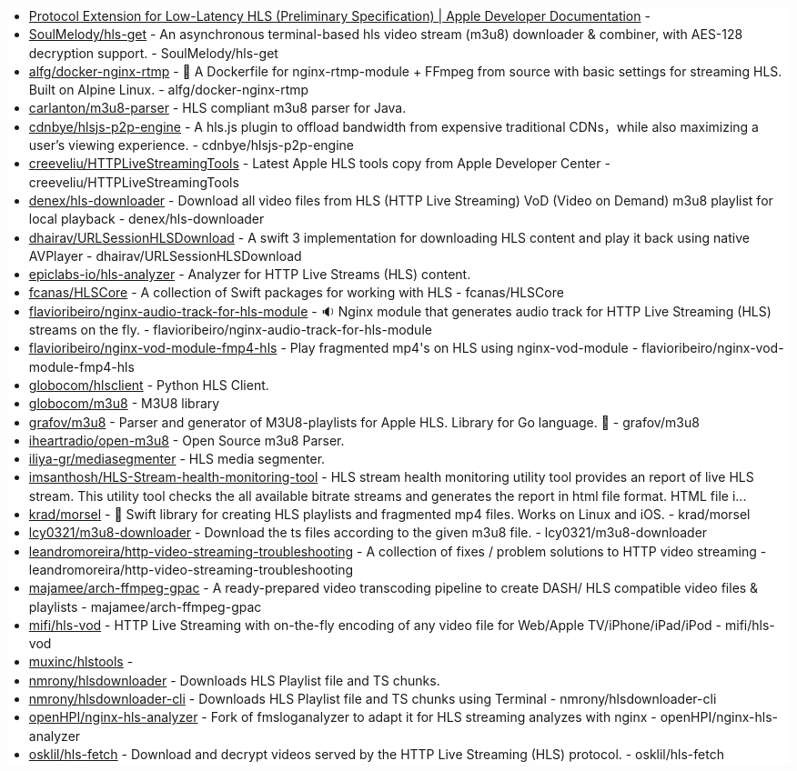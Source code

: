 * [Protocol Extension for Low-Latency HLS (Preliminary Specification) | Apple Developer Documentation](https://developer.apple.com/documentation/http_live_streaming/protocol_extension_for_low-latency_hls_preliminary_specification#3291001)  - 
* [SoulMelody/hls-get](https://github.com/SoulMelody/hls-get)  - An asynchronous terminal-based hls video stream (m3u8) downloader & combiner, with AES-128 decryption support. - SoulMelody/hls-get
* [alfg/docker-nginx-rtmp](https://github.com/alfg/docker-nginx-rtmp)  - 🐋 A Dockerfile for nginx-rtmp-module + FFmpeg from source with basic settings for streaming HLS. Built on Alpine Linux. - alfg/docker-nginx-rtmp
* [carlanton/m3u8-parser](https://github.com/carlanton/m3u8-parser)  - HLS compliant m3u8 parser for Java.
* [cdnbye/hlsjs-p2p-engine](https://github.com/cdnbye/hlsjs-p2p-engine)  - A hls.js plugin to offload bandwidth from expensive traditional CDNs，while also maximizing a user’s viewing experience.  - cdnbye/hlsjs-p2p-engine
* [creeveliu/HTTPLiveStreamingTools](https://github.com/creeveliu/HTTPLiveStreamingTools)  - Latest Apple HLS tools copy from Apple Developer Center - creeveliu/HTTPLiveStreamingTools
* [denex/hls-downloader](https://github.com/denex/hls-downloader)  - Download all video files from HLS (HTTP Live Streaming) VoD (Video on Demand) m3u8 playlist for local playback - denex/hls-downloader
* [dhairav/URLSessionHLSDownload](https://github.com/dhairav/URLSessionHLSDownload)  - A swift 3 implementation for downloading HLS content and play it back using native AVPlayer - dhairav/URLSessionHLSDownload
* [epiclabs-io/hls-analyzer](https://github.com/epiclabs-io/hls-analyzer)  - Analyzer for HTTP Live Streams (HLS) content.
* [fcanas/HLSCore](https://github.com/fcanas/HLSCore)  - A collection of Swift packages for working with HLS - fcanas/HLSCore
* [flavioribeiro/nginx-audio-track-for-hls-module](https://github.com/flavioribeiro/nginx-audio-track-for-hls-module)  - :sound: Nginx module that generates audio track for HTTP Live Streaming (HLS) streams on the fly. - flavioribeiro/nginx-audio-track-for-hls-module
* [flavioribeiro/nginx-vod-module-fmp4-hls](https://github.com/flavioribeiro/nginx-vod-module-fmp4-hls)  - Play fragmented mp4's on HLS using nginx-vod-module - flavioribeiro/nginx-vod-module-fmp4-hls
* [globocom/hlsclient](https://github.com/globocom/hlsclient)  - Python HLS Client.
* [globocom/m3u8](https://github.com/globocom/m3u8)  - M3U8 library
* [grafov/m3u8](https://github.com/grafov/m3u8)  - Parser and generator of M3U8-playlists for Apple HLS. Library for Go language. :cinema: - grafov/m3u8
* [iheartradio/open-m3u8](https://github.com/iheartradio/open-m3u8)  - Open Source m3u8 Parser.
* [iliya-gr/mediasegmenter](https://github.com/iliya-gr/mediasegmenter)  - HLS media segmenter.
* [imsanthosh/HLS-Stream-health-monitoring-tool](https://github.com/imsanthosh/HLS-Stream-health-monitoring-tool)  - HLS stream health monitoring utility tool provides an report of live HLS stream. This utility tool checks the all available bitrate streams and generates the report in html file format. HTML file i...
* [krad/morsel](https://github.com/krad/morsel)  - 📇 Swift library for creating HLS playlists and fragmented mp4 files.  Works on Linux and iOS. - krad/morsel
* [lcy0321/m3u8-downloader](https://github.com/lcy0321/m3u8-downloader)  - Download the ts files according to the given m3u8 file. - lcy0321/m3u8-downloader
* [leandromoreira/http-video-streaming-troubleshooting](https://github.com/leandromoreira/http-video-streaming-troubleshooting)  - A collection of fixes / problem solutions to HTTP video streaming - leandromoreira/http-video-streaming-troubleshooting
* [majamee/arch-ffmpeg-gpac](https://github.com/majamee/arch-ffmpeg-gpac)  - A ready-prepared video transcoding pipeline to create DASH/ HLS compatible video files & playlists - majamee/arch-ffmpeg-gpac
* [mifi/hls-vod](https://github.com/mifi/hls-vod)  - HTTP Live Streaming with on-the-fly encoding of any video file for Web/Apple TV/iPhone/iPad/iPod - mifi/hls-vod
* [muxinc/hlstools](https://github.com/muxinc/hlstools)  - 
* [nmrony/hlsdownloader](https://github.com/nmrony/hlsdownloader)  - Downloads HLS Playlist file and TS chunks.
* [nmrony/hlsdownloader-cli](https://github.com/nmrony/hlsdownloader-cli)  - Downloads HLS Playlist file and TS chunks using Terminal - nmrony/hlsdownloader-cli
* [openHPI/nginx-hls-analyzer](https://github.com/openHPI/nginx-hls-analyzer)  - Fork of fmsloganalyzer to adapt it for HLS streaming analyzes with nginx - openHPI/nginx-hls-analyzer
* [osklil/hls-fetch](https://github.com/osklil/hls-fetch)  - Download and decrypt videos served by the HTTP Live Streaming (HLS) protocol. - osklil/hls-fetch